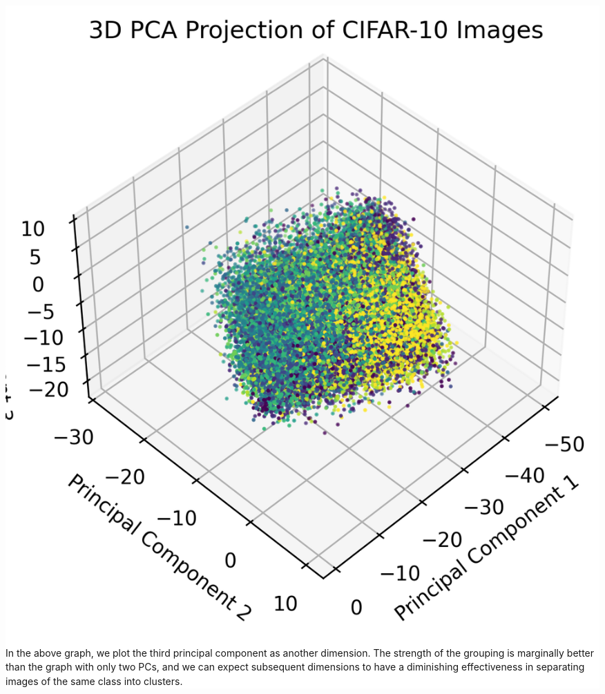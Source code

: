 
    
![png](/assets/img/cifar-10-pca/cifar-10-pca_33_0.png)
    


In the above graph, we plot the third principal component as another dimension. The strength of the grouping is marginally better than the graph with only two PCs, and we can expect subsequent dimensions to have a diminishing effectiveness in separating images of the same class into clusters.
